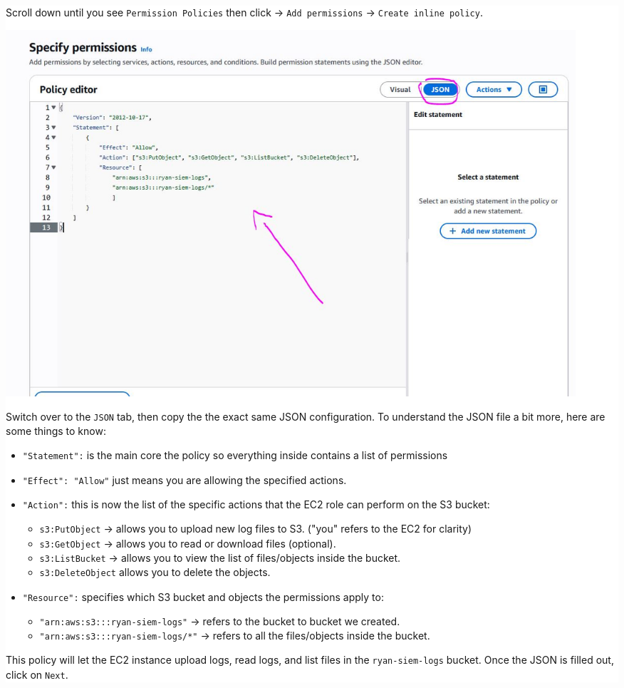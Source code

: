 Scroll down until you see `Permission Policies` then click → `Add permissions` → `Create inline policy`. 

<img src="/src/images/ec46.JPG" width="800px" alt="s3-bucket">

Switch over to the `JSON` tab, then copy the the exact same JSON configuration. To understand the JSON file a bit more, here are some things to know: 

- `"Statement":` is the main core the policy so everything inside contains a list of permissions 

- `"Effect": "Allow"` just means you are allowing the specified actions. 

- `"Action":` this is now the list of the specific actions that the EC2 role can perform on the S3 bucket: 

    - `s3:PutObject` → allows you to upload new log files to S3. ("you" refers to the EC2 for clarity)  
    - `s3:GetObject` → allows you to read or download files (optional). 
    - `s3:ListBucket` → allows you to view the list of files/objects inside the bucket. 
    - `s3:DeleteObject` allows you to delete the objects. 

- `"Resource":` specifies which S3 bucket and objects the permissions apply to:

    - `"arn:aws:s3:::ryan-siem-logs"` → refers to the bucket to bucket we created. 
    - `"arn:aws:s3:::ryan-siem-logs/*"` → refers to all the files/objects inside the bucket. 

This policy will let the EC2 instance upload logs, read logs, and list files in the `ryan-siem-logs` bucket. Once the JSON is filled out, click on `Next`. 
